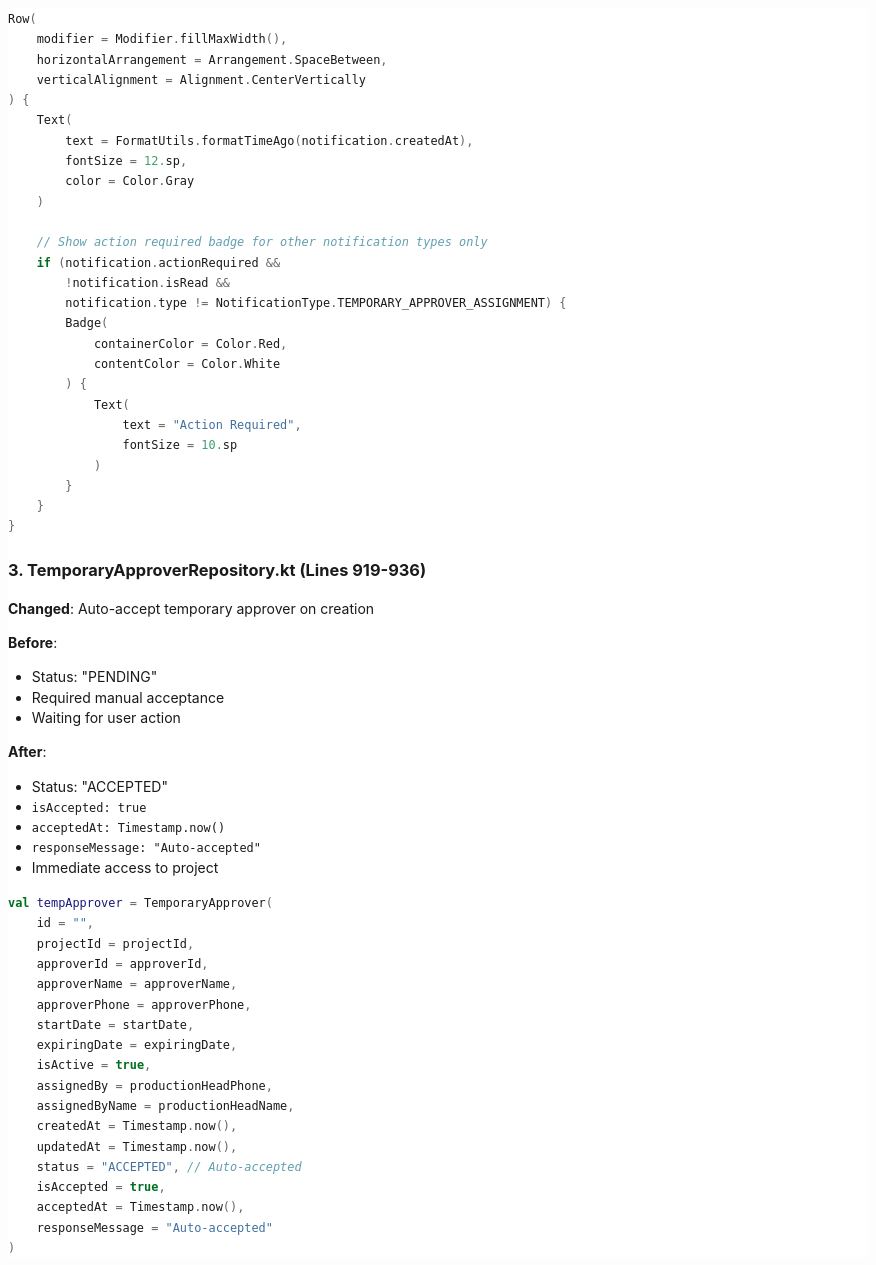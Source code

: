```kotlin
Row(
    modifier = Modifier.fillMaxWidth(),
    horizontalArrangement = Arrangement.SpaceBetween,
    verticalAlignment = Alignment.CenterVertically
) {
    Text(
        text = FormatUtils.formatTimeAgo(notification.createdAt),
        fontSize = 12.sp,
        color = Color.Gray
    )
    
    // Show action required badge for other notification types only
    if (notification.actionRequired && 
        !notification.isRead && 
        notification.type != NotificationType.TEMPORARY_APPROVER_ASSIGNMENT) {
        Badge(
            containerColor = Color.Red,
            contentColor = Color.White
        ) {
            Text(
                text = "Action Required",
                fontSize = 10.sp
            )
        }
    }
}
```

### 3. **TemporaryApproverRepository.kt** (Lines 919-936)
**Changed**: Auto-accept temporary approver on creation

**Before**:
- Status: "PENDING"
- Required manual acceptance
- Waiting for user action

**After**:
- Status: "ACCEPTED"
- `isAccepted: true`
- `acceptedAt: Timestamp.now()`
- `responseMessage: "Auto-accepted"`
- Immediate access to project

```kotlin
val tempApprover = TemporaryApprover(
    id = "",
    projectId = projectId,
    approverId = approverId,
    approverName = approverName,
    approverPhone = approverPhone,
    startDate = startDate,
    expiringDate = expiringDate,
    isActive = true,
    assignedBy = productionHeadPhone,
    assignedByName = productionHeadName,
    createdAt = Timestamp.now(),
    updatedAt = Timestamp.now(),
    status = "ACCEPTED", // Auto-accepted
    isAccepted = true,
    acceptedAt = Timestamp.now(),
    responseMessage = "Auto-accepted"
)
```

